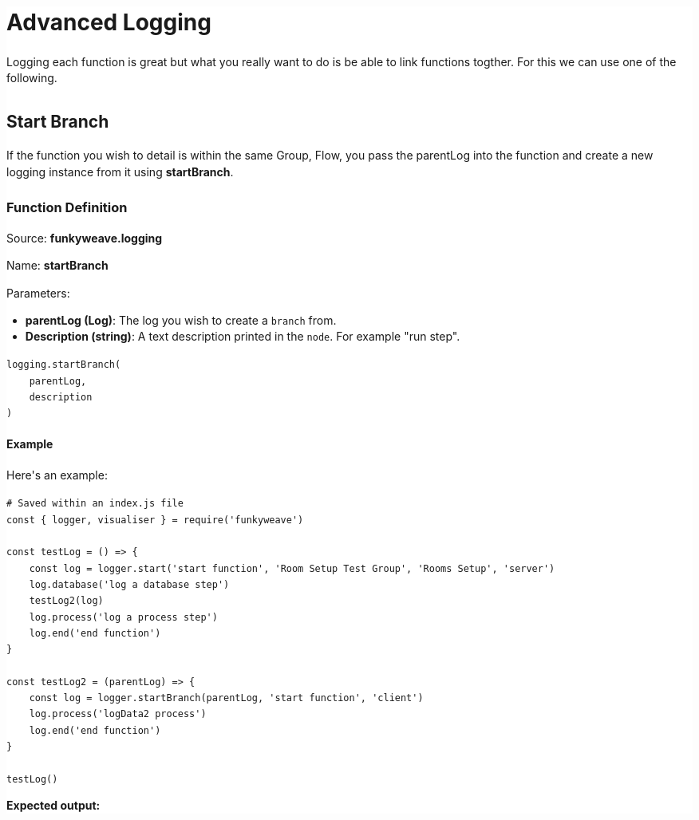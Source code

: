 # Advanced Logging

Logging each function is great but what you really want to do is be able to link functions togther. For this we can use one of the following.

## Start Branch

If the function you wish to detail is within the same Group, Flow, you pass the parentLog into the function and create a new logging instance from it using **startBranch**.

### Function Definition

Source: **funkyweave.logging**

Name: **startBranch**

Parameters:
* **parentLog (Log)**: The log you wish to create a `branch` from.
* **Description (string)**: A text description printed in the `node`. For example "run step".

```
logging.startBranch(
	parentLog,
	description
)
```

#### Example

Here's an example:

```
# Saved within an index.js file
const { logger, visualiser } = require('funkyweave')

const testLog = () => {
	const log = logger.start('start function', 'Room Setup Test Group', 'Rooms Setup', 'server')
	log.database('log a database step')
	testLog2(log)
	log.process('log a process step')
	log.end('end function')
}

const testLog2 = (parentLog) => {
	const log = logger.startBranch(parentLog, 'start function', 'client')
	log.process('logData2 process')
	log.end('end function')
}

testLog()
```

**Expected output:**
